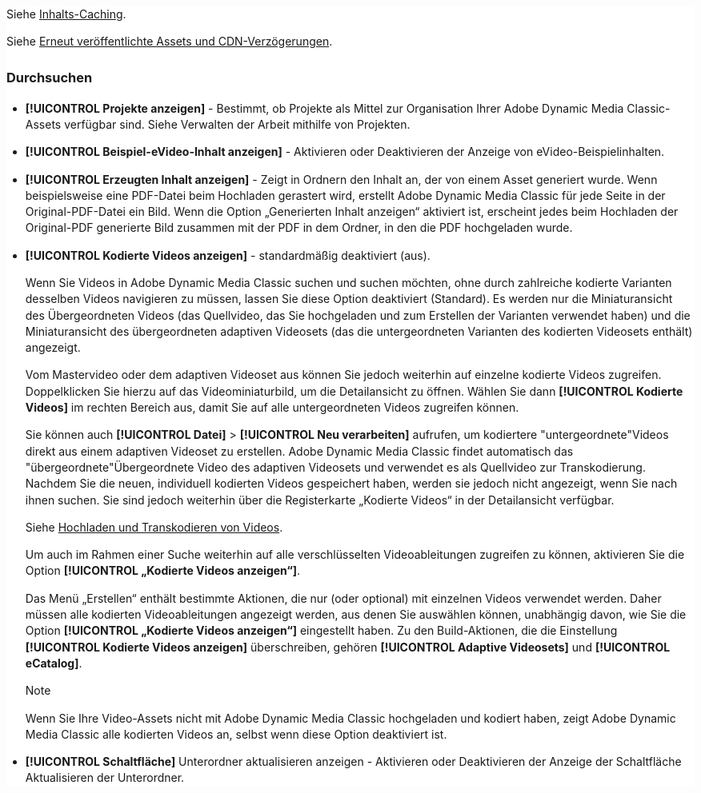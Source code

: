    Siehe [Inhalts-Caching](dmc-platform-overview.md#content_caching).

   Siehe [Erneut veröffentlichte Assets und CDN-Verzögerungen](publishing-files.md#republished_assets_and_cdn_delays).

### Durchsuchen

* **[!UICONTROL Projekte anzeigen]**  - Bestimmt, ob Projekte als Mittel zur Organisation Ihrer Adobe Dynamic Media Classic-Assets verfügbar sind. Siehe Verwalten der Arbeit mithilfe von Projekten.

* **[!UICONTROL Beispiel-eVideo-Inhalt anzeigen]**  - Aktivieren oder Deaktivieren der Anzeige von eVideo-Beispielinhalten.

* **[!UICONTROL Erzeugten Inhalt anzeigen]**  - Zeigt in Ordnern den Inhalt an, der von einem Asset generiert wurde. Wenn beispielsweise eine PDF-Datei beim Hochladen gerastert wird, erstellt Adobe Dynamic Media Classic für jede Seite in der Original-PDF-Datei ein Bild. Wenn die Option „Generierten Inhalt anzeigen“ aktiviert ist, erscheint jedes beim Hochladen der Original-PDF generierte Bild zusammen mit der PDF in dem Ordner, in den die PDF hochgeladen wurde.

* **[!UICONTROL Kodierte Videos anzeigen]**  - standardmäßig deaktiviert (aus).

   Wenn Sie Videos in Adobe Dynamic Media Classic suchen und suchen möchten, ohne durch zahlreiche kodierte Varianten desselben Videos navigieren zu müssen, lassen Sie diese Option deaktiviert (Standard). Es werden nur die Miniaturansicht des Übergeordneten Videos (das Quellvideo, das Sie hochgeladen und zum Erstellen der Varianten verwendet haben) und die Miniaturansicht des übergeordneten adaptiven Videosets (das die untergeordneten Varianten des kodierten Videosets enthält) angezeigt.

   Vom Mastervideo oder dem adaptiven Videoset aus können Sie jedoch weiterhin auf einzelne kodierte Videos zugreifen. Doppelklicken Sie hierzu auf das Videominiaturbild, um die Detailansicht zu öffnen. Wählen Sie dann **[!UICONTROL Kodierte Videos]** im rechten Bereich aus, damit Sie auf alle untergeordneten Videos zugreifen können.

   Sie können auch **[!UICONTROL Datei]** > **[!UICONTROL Neu verarbeiten]** aufrufen, um kodiertere &quot;untergeordnete&quot;Videos direkt aus einem adaptiven Videoset zu erstellen. Adobe Dynamic Media Classic findet automatisch das &quot;übergeordnete&quot;Übergeordnete Video des adaptiven Videosets und verwendet es als Quellvideo zur Transkodierung. Nachdem Sie die neuen, individuell kodierten Videos gespeichert haben, werden sie jedoch nicht angezeigt, wenn Sie nach ihnen suchen. Sie sind jedoch weiterhin über die Registerkarte „Kodierte Videos“ in der Detailansicht verfügbar.

   Siehe [Hochladen und Transkodieren von Videos](uploading-encoding-videos.md#uploading_and_encoding_videos).

   Um auch im Rahmen einer Suche weiterhin auf alle verschlüsselten Videoableitungen zugreifen zu können, aktivieren Sie die Option **[!UICONTROL „Kodierte Videos anzeigen“]**.

   Das Menü „Erstellen“ enthält bestimmte Aktionen, die nur (oder optional) mit einzelnen Videos verwendet werden. Daher müssen alle kodierten Videoableitungen angezeigt werden, aus denen Sie auswählen können, unabhängig davon, wie Sie die Option **[!UICONTROL „Kodierte Videos anzeigen“]** eingestellt haben. Zu den Build-Aktionen, die die Einstellung **[!UICONTROL Kodierte Videos anzeigen]** überschreiben, gehören **[!UICONTROL Adaptive Videosets]** und **[!UICONTROL eCatalog]**.

   >[!NOTE]
   >
   >Wenn Sie Ihre Video-Assets nicht mit Adobe Dynamic Media Classic hochgeladen und kodiert haben, zeigt Adobe Dynamic Media Classic alle kodierten Videos an, selbst wenn diese Option deaktiviert ist.

* **[!UICONTROL Schaltfläche]**  Unterordner aktualisieren anzeigen - Aktivieren oder Deaktivieren der Anzeige der Schaltfläche Aktualisieren der Unterordner.
